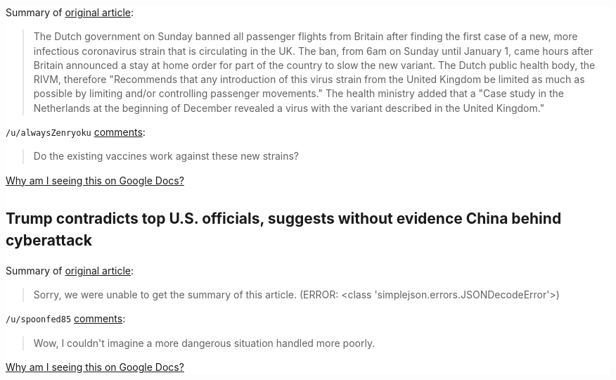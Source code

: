 Summary of [original article](https://www.france24.com/en/live-news/20201220-dutch-ban-uk-flights-to-stop-virus-mutation):

> The Dutch government on Sunday banned all passenger flights from Britain after finding the first case of a new, more infectious coronavirus strain that is circulating in the UK. The ban, from 6am on Sunday until January 1, came hours after Britain announced a stay at home order for part of the country to slow the new variant. The Dutch public health body, the RIVM, therefore "Recommends that any introduction of this virus strain from the United Kingdom be limited as much as possible by limiting and/or controlling passenger movements." The health ministry added that a "Case study in the Netherlands at the beginning of December revealed a virus with the variant described in the United Kingdom."

`/u/alwaysZenryoku` [comments](https://www.reddit.com/r/worldnews/comments/kglbt5/the_dutch_government_on_sunday_banned_all/):

> Do the existing vaccines work against these new strains?

[Why am I seeing this on Google Docs?](https://docs.google.com/document/d/1Dc6We63vOXIZsc0op-Bt4abqkYjXzOigalQqFxmvvbM/edit?usp=sharing)

## Trump contradicts top U.S. officials, suggests without evidence China behind cyberattack

Summary of [original article](https://www.cbc.ca/news/world/pompeo-russia-united-states-cyberattack-1.5848888):

> Sorry, we were unable to get the summary of this article. (ERROR: <class 'simplejson.errors.JSONDecodeError'>)

`/u/spoonfed85` [comments](https://www.reddit.com/r/worldnews/comments/kgh4ud/trump_contradicts_top_us_officials_suggests/):

> Wow, I couldn't imagine a more dangerous situation handled more poorly.

[Why am I seeing this on Google Docs?](https://docs.google.com/document/d/1Dc6We63vOXIZsc0op-Bt4abqkYjXzOigalQqFxmvvbM/edit?usp=sharing)

